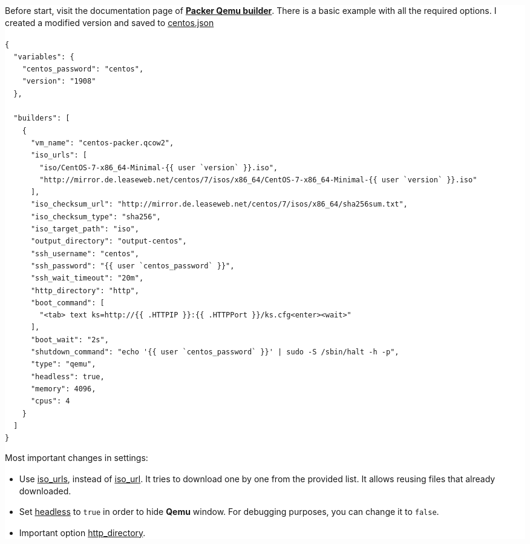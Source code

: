 Before start, visit the documentation page of [**Packer Qemu builder**](https://www.packer.io/docs/builders/qemu.html). There is a basic example with all the required options. I created a modified version and saved to [centos.json](https://github.com/miry/samples/tree/master/experiments/3-packer-images/)

```
{
  "variables": {
    "centos_password": "centos",
    "version": "1908"
  },

  "builders": [
    {
      "vm_name": "centos-packer.qcow2",
      "iso_urls": [
        "iso/CentOS-7-x86_64-Minimal-{{ user `version` }}.iso",
        "http://mirror.de.leaseweb.net/centos/7/isos/x86_64/CentOS-7-x86_64-Minimal-{{ user `version` }}.iso"
      ],
      "iso_checksum_url": "http://mirror.de.leaseweb.net/centos/7/isos/x86_64/sha256sum.txt",
      "iso_checksum_type": "sha256",
      "iso_target_path": "iso",
      "output_directory": "output-centos",
      "ssh_username": "centos",
      "ssh_password": "{{ user `centos_password` }}",
      "ssh_wait_timeout": "20m",
      "http_directory": "http",
      "boot_command": [
        "<tab> text ks=http://{{ .HTTPIP }}:{{ .HTTPPort }}/ks.cfg<enter><wait>"
      ],
      "boot_wait": "2s",
      "shutdown_command": "echo '{{ user `centos_password` }}' | sudo -S /sbin/halt -h -p",
      "type": "qemu",
      "headless": true,
      "memory": 4096,
      "cpus": 4
    }
  ]
}
```

Most important changes in settings:

* Use [iso_urls](https://www.packer.io/docs/builders/qemu.html#iso_urls), instead of [iso_url](https://www.packer.io/docs/builders/qemu.html#iso_url).
It tries to download one by one from the provided list. It allows reusing files that already downloaded.

* Set [headless](https://www.packer.io/docs/builders/qemu.html#headless) to `true` in order to hide **Qemu** window. For debugging purposes, you can change it to `false`.

* Important option [http_directory](https://www.packer.io/docs/builders/qemu.html#http_directory).

